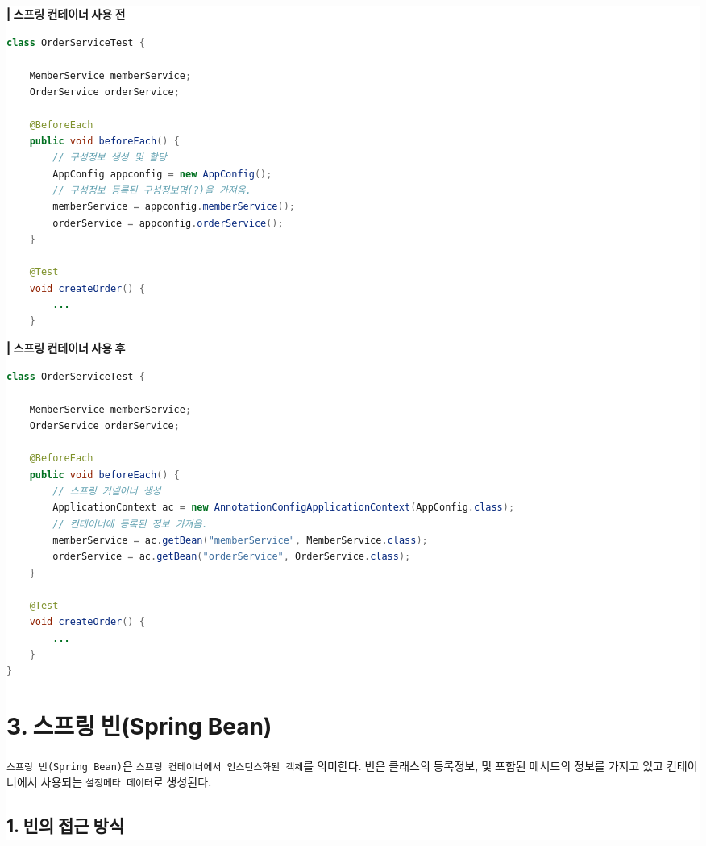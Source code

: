 **| 스프링 컨테이너 사용 전**

```java
class OrderServiceTest {

    MemberService memberService;
    OrderService orderService;

    @BeforeEach
    public void beforeEach() {
    	// 구성정보 생성 및 할당
        AppConfig appconfig = new AppConfig();
        // 구성정보 등록된 구성정보명(?)을 가져옴.
        memberService = appconfig.memberService();
        orderService = appconfig.orderService();
    }

    @Test
    void createOrder() {
        ...
    }
```

**| 스프링 컨테이너 사용 후**

```java
class OrderServiceTest {

    MemberService memberService;
    OrderService orderService;

    @BeforeEach
    public void beforeEach() {
    	// 스프링 커넽이너 생성
        ApplicationContext ac = new AnnotationConfigApplicationContext(AppConfig.class);
        // 컨테이너에 등록된 정보 가져옴.
        memberService = ac.getBean("memberService", MemberService.class);
        orderService = ac.getBean("orderService", OrderService.class);
    }

    @Test
    void createOrder() {
        ...
    }
}
```

# 3. 스프링 빈(Spring Bean)

`스프링 빈(Spring Bean)`은 `스프링 컨테이너에서 인스턴스화된 객체`를 의미한다. 빈은 클래스의 등록정보, 및 포함된 메서드의 정보를 가지고 있고 컨테이너에서 사용되는 `설정메타 데이터`로 생성된다.

## 1. 빈의 접근 방식
